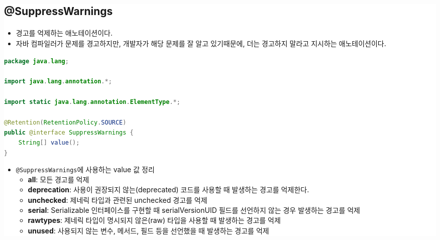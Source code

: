 ## @SuppressWarnings

* 경고를 억제하는 애노테이션이다.
* 자바 컴파일러가 문제를 경고하지만, 개발자가 해당 문제를 잘 알고 있기때문에, 더는 경고하지 말라고 지시하는 애노테이션이다.

```java
package java.lang;

import java.lang.annotation.*;

import static java.lang.annotation.ElementType.*;

@Retention(RetentionPolicy.SOURCE)
public @interface SuppressWarnings {
    String[] value();
}
```

* `@SuppressWarnings`에 사용하는 value 값 정리
  * **all**: 모든 경고를 억제
  * **deprecation**: 사용이 권장되지 않는(deprecated) 코드를 사용할 때 발생하는 경고를 억제한다.
  * **unchecked**: 제네릭 타입과 관련된 unchecked 경고를 억제
  * **serial**: Serializable 인터페이스를 구현할 때 serialVersionUID 필드를 선언하지 않는 경우 발생하는 경고를 억제
  * **rawtypes**: 제네릭 타입이 명시되지 않은(raw) 타입을 사용할 때 발생하는 경고를 억제
  * **unused**: 사용되지 않는 변수, 메서드, 필드 등을 선언했을 때 발생하는 경고를 억제